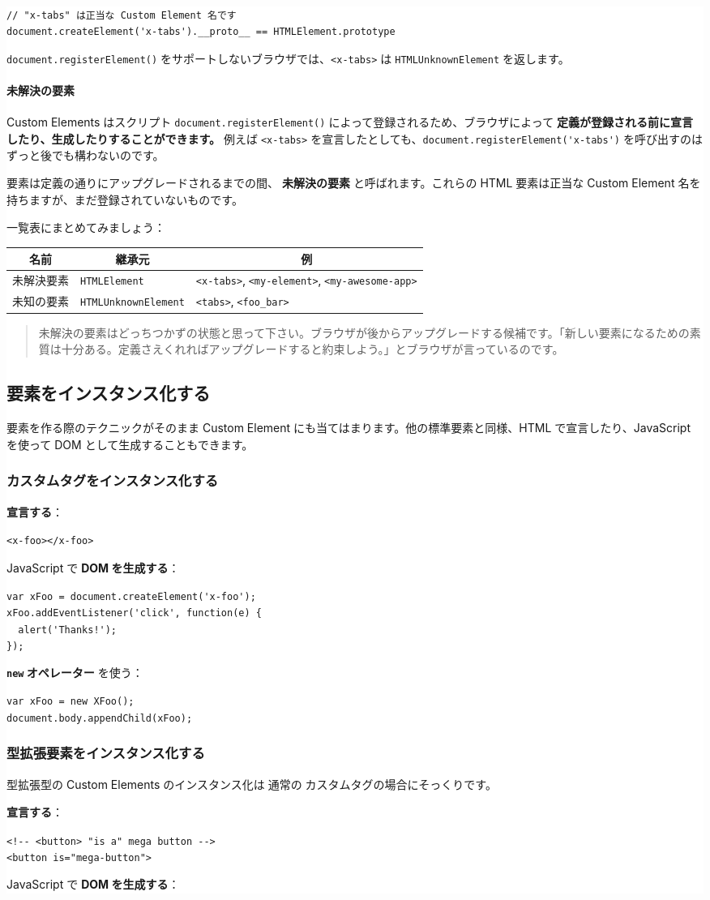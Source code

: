     // "x-tabs" は正当な Custom Element 名です
    document.createElement('x-tabs').__proto__ == HTMLElement.prototype

<p class="notice fact"><code>document.registerElement()</code> をサポートしないブラウザでは、<code>&lt;x-tabs></code> は <code>HTMLUnknownElement</code> を返します。</p>

<h4 id="unresolvedels">未解決の要素</h4>

Custom Elements はスクリプト `document.registerElement()` によって登録されるため、ブラウザによって **定義が登録される前に宣言したり、生成したりすることができます。** 例えば `<x-tabs>` を宣言したとしても、`document.registerElement('x-tabs')` を呼び出すのはずっと後でも構わないのです。

要素は定義の通りにアップグレードされるまでの間、 **未解決の要素** と呼ばれます。これらの HTML 要素は正当な Custom Element 名を持ちますが、まだ登録されていないものです。

一覧表にまとめてみましょう：

<table>
  <thead><tr><th>名前</th><th>継承元</th><th>例</th></tr></thead>
  <tr><td>未解決要素</td><td><code>HTMLElement</code></td><td><code>&lt;x-tabs></code>, <code>&lt;my-element></code>, <code>&lt;my-awesome-app></code></td></tr>
  <tr><td>未知の要素</td><td><code>HTMLUnknownElement</code></td><td><code>&lt;tabs></code>, <code>&lt;foo_bar></code>
</td></tr>
</table>

<blockquote class="commentary talkinghead">未解決の要素はどっちつかずの状態と思って下さい。ブラウザが後からアップグレードする候補です。「新しい要素になるための素質は十分ある。定義さえくれればアップグレードすると約束しよう。」とブラウザが言っているのです。</blockquote>

<h2 id="instantiating">要素をインスタンス化する</h2>

要素を作る際のテクニックがそのまま Custom Element にも当てはまります。他の標準要素と同様、HTML で宣言したり、JavaScript を使って DOM として生成することもできます。

<h3 id="usecustomtag">カスタムタグをインスタンス化する</h3>

**宣言する**：

    <x-foo></x-foo>

JavaScript で **DOM を生成する**：

    var xFoo = document.createElement('x-foo');
    xFoo.addEventListener('click', function(e) {
      alert('Thanks!');
    });

**`new` オペレーター** を使う：

    var xFoo = new XFoo();
    document.body.appendChild(xFoo);

<h3 id="usetypeextension">型拡張要素をインスタンス化する</h3>

型拡張型の Custom Elements のインスタンス化は 通常の カスタムタグの場合にそっくりです。

**宣言する**：

    <!-- <button> "is a" mega button -->
    <button is="mega-button">

JavaScript で **DOM を生成する**：
